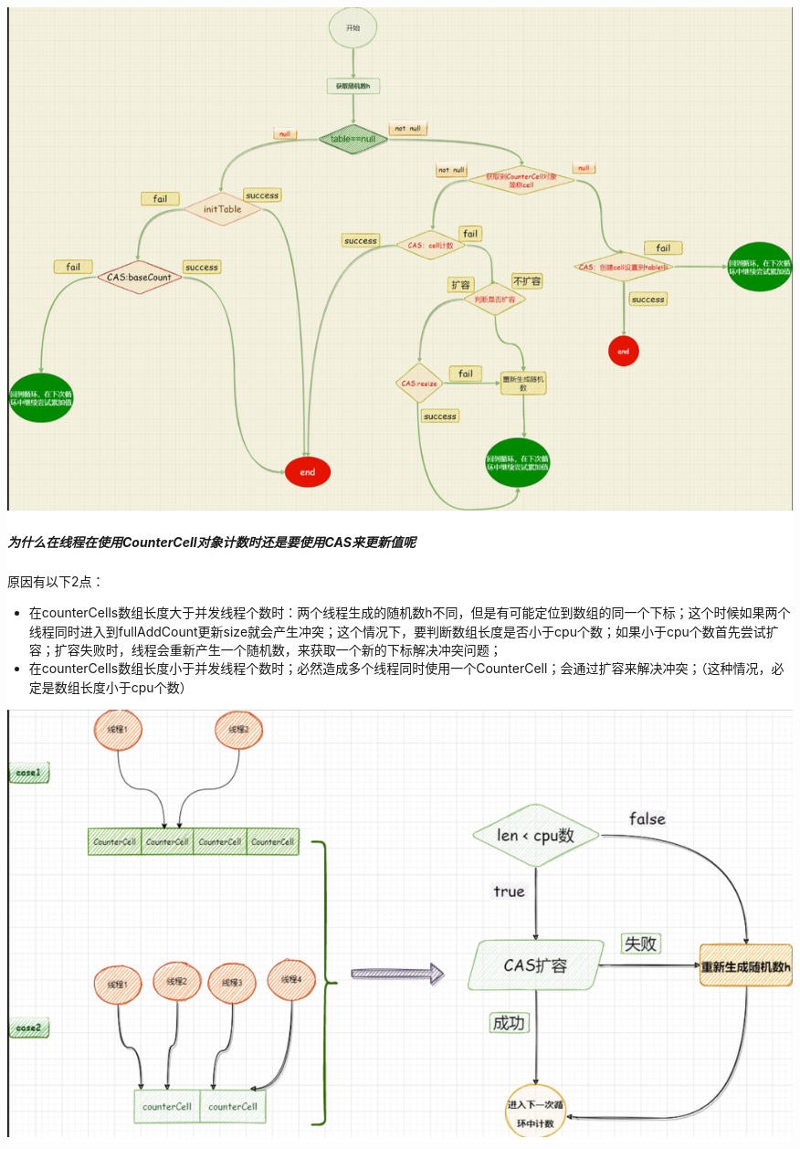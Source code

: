 ![img](assets/2032084-20250216015537219-374306415.png)

##### 为什么在线程在使用CounterCell对象计数时还是要使用CAS来更新值呢

原因有以下2点：

- 在counterCells数组长度大于并发线程个数时：两个线程生成的随机数h不同，但是有可能定位到数组的同一个下标；这个时候如果两个线程同时进入到fullAddCount更新size就会产生冲突；这个情况下，要判断数组长度是否小于cpu个数；如果小于cpu个数首先尝试扩容；扩容失败时，线程会重新产生一个随机数，来获取一个新的下标解决冲突问题；
- 在counterCells数组长度小于并发线程个数时；必然造成多个线程同时使用一个CounterCell；会通过扩容来解决冲突；（这种情况，必定是数组长度小于cpu个数）

![img](assets/2032084-20250216015743748-664232649.png)

